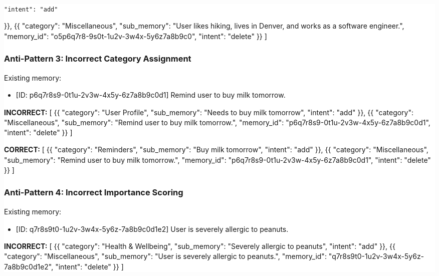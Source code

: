     "intent": "add"
  }},
  {{
    "category": "Miscellaneous",
    "sub_memory": "User likes hiking, lives in Denver, and works as a software engineer.",
    "memory_id": "o5p6q7r8-9s0t-1u2v-3w4x-5y6z7a8b9c0",
    "intent": "delete"
  }}
]

### Anti-Pattern 3: Incorrect Category Assignment
Existing memory:
- [ID: p6q7r8s9-0t1u-2v3w-4x5y-6z7a8b9c0d1] Remind user to buy milk tomorrow.

**INCORRECT:**
[
  {{
    "category": "User Profile",
    "sub_memory": "Needs to buy milk tomorrow",
    "intent": "add"
  }},
  {{
    "category": "Miscellaneous",
    "sub_memory": "Remind user to buy milk tomorrow.",
    "memory_id": "p6q7r8s9-0t1u-2v3w-4x5y-6z7a8b9c0d1",
    "intent": "delete"
  }}
]

**CORRECT:**
[
  {{
    "category": "Reminders",
    "sub_memory": "Buy milk tomorrow",
    "intent": "add"
  }},
  {{
    "category": "Miscellaneous",
    "sub_memory": "Remind user to buy milk tomorrow.",
    "memory_id": "p6q7r8s9-0t1u-2v3w-4x5y-6z7a8b9c0d1",
    "intent": "delete"
  }}
]

### Anti-Pattern 4: Incorrect Importance Scoring
Existing memory:
- [ID: q7r8s9t0-1u2v-3w4x-5y6z-7a8b9c0d1e2] User is severely allergic to peanuts.

**INCORRECT:**
[
  {{
    "category": "Health & Wellbeing",
    "sub_memory": "Severely allergic to peanuts",
    "intent": "add"
  }},
  {{
    "category": "Miscellaneous",
    "sub_memory": "User is severely allergic to peanuts.",
    "memory_id": "q7r8s9t0-1u2v-3w4x-5y6z-7a8b9c0d1e2",
    "intent": "delete"
  }}
]

